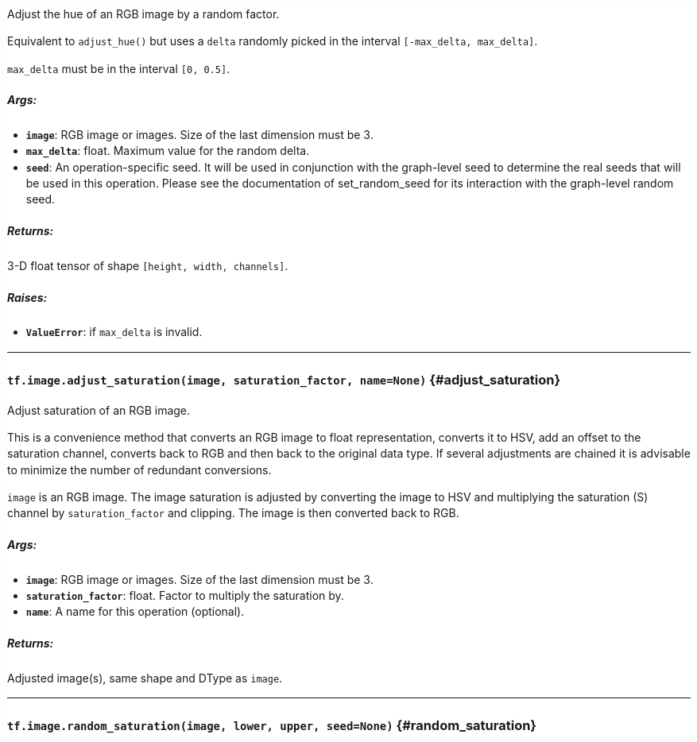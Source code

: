 Adjust the hue of an RGB image by a random factor.

Equivalent to `adjust_hue()` but uses a `delta` randomly
picked in the interval `[-max_delta, max_delta]`.

`max_delta` must be in the interval `[0, 0.5]`.

##### Args:


*  <b>`image`</b>: RGB image or images. Size of the last dimension must be 3.
*  <b>`max_delta`</b>: float.  Maximum value for the random delta.
*  <b>`seed`</b>: An operation-specific seed. It will be used in conjunction
    with the graph-level seed to determine the real seeds that will be
    used in this operation. Please see the documentation of
    set_random_seed for its interaction with the graph-level random seed.

##### Returns:

  3-D float tensor of shape `[height, width, channels]`.

##### Raises:


*  <b>`ValueError`</b>: if `max_delta` is invalid.



- - -

### `tf.image.adjust_saturation(image, saturation_factor, name=None)` {#adjust_saturation}

Adjust saturation of an RGB image.

This is a convenience method that converts an RGB image to float
representation, converts it to HSV, add an offset to the saturation channel,
converts back to RGB and then back to the original data type. If several
adjustments are chained it is advisable to minimize the number of redundant
conversions.

`image` is an RGB image.  The image saturation is adjusted by converting the
image to HSV and multiplying the saturation (S) channel by
`saturation_factor` and clipping. The image is then converted back to RGB.

##### Args:


*  <b>`image`</b>: RGB image or images. Size of the last dimension must be 3.
*  <b>`saturation_factor`</b>: float. Factor to multiply the saturation by.
*  <b>`name`</b>: A name for this operation (optional).

##### Returns:

  Adjusted image(s), same shape and DType as `image`.


- - -

### `tf.image.random_saturation(image, lower, upper, seed=None)` {#random_saturation}
